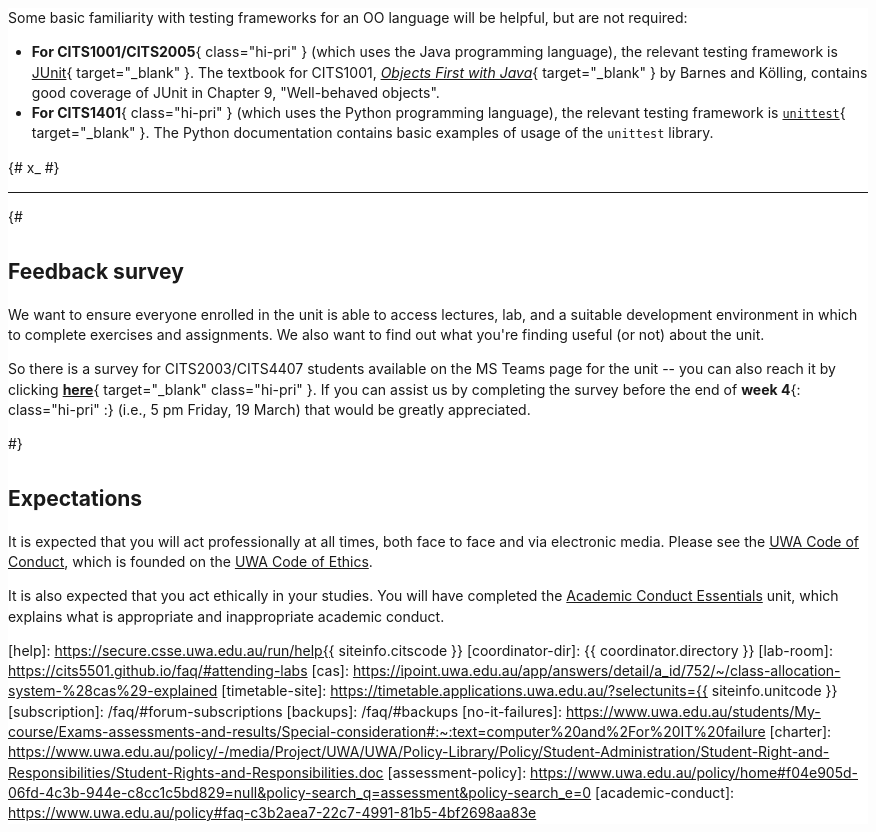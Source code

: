 Some basic familiarity with testing frameworks for an OO language will be
helpful, but are not required:

- **For CITS1001/CITS2005**{ class="hi-pri" } (which uses the Java programming
  language), the relevant testing framework is [JUnit][junit]{ target="_blank" }.
  The textbook for CITS1001, [*Objects First with
  Java*][objects-first]{ target="_blank" } by Barnes and Kölling,
  contains good coverage of JUnit in Chapter 9, "Well-behaved
  objects".
- **For CITS1401**{ class="hi-pri" } (which uses the Python programming
  language), the relevant testing framework is
  [`unittest`][py-unittest]{ target="_blank" }.  The Python
  documentation contains basic examples of usage of the `unittest`
  library.

{#
  x_
#}

[junit]: https://junit.org/junit4/
[objects-first]: https://www.amazon.com.au/Objects-First-Java-Practical-Introduction-ebook/dp/B01H3UKO1E
[py-unittest]: https://docs.python.org/3/library/unittest.html

-----


{#

## Feedback survey

We want to ensure everyone enrolled in the unit is able to access
lectures, lab, and a suitable development environment in which to
complete exercises and assignments. We also want to find out what you're
finding useful (or not) about the unit.

So there is a survey for CITS2003/CITS4407 students available on the MS
Teams page for the unit -- you can also reach it by clicking
[**here**][survey-link]{ target="_blank" class="hi-pri" }. If you can
assist us by completing the survey before the end of **week 4**{:
class="hi-pri" :} (i.e., 5 pm Friday, 19 March) that would be greatly
appreciated.

[survey-link]: https://teams.microsoft.com/l/entity/81fef3a6-72aa-4648-a763-de824aeafb7d/_djb2_msteams_prefix_225387803?context=%7B%22subEntityId%22%3Anull%2C%22channelId%22%3A%2219%3A9a6540f366aa438c8fe185aadb8cb33a%40thread.tacv2%22%7D&groupId=8c2d8b6e-4af0-457b-8094-32e95c4d6107&tenantId=05894af0-cb28-46d8-8716-74cdb46e2226

#}

## Expectations


It is expected that you will act professionally at all times, both face to face and
via electronic media.
Please see the [UWA Code of Conduct][code-of-conduct], which is founded on
the [UWA Code of Ethics][code-of-ethics].

It is also expected that you act ethically in your studies.
You will have completed the [Academic Conduct Essentials][acad-essentials]
unit, which explains what is appropriate and inappropriate academic
conduct.

[code-of-conduct]: https://www.hr.uwa.edu.au/policies/policies/conduct/code/conduct
[code-of-ethics]: https://www.hr.uwa.edu.au/policies/policies/conduct/code/ethics
[acad-essentials]: https://www.uwa.edu.au/library/find-resources/ace


[help]: https://secure.csse.uwa.edu.au/run/help{{ siteinfo.citscode }}
[coordinator-dir]: {{ coordinator.directory }}
[lab-room]: https://cits5501.github.io/faq/#attending-labs
[cas]: https://ipoint.uwa.edu.au/app/answers/detail/a_id/752/~/class-allocation-system-%28cas%29-explained
[timetable-site]: https://timetable.applications.uwa.edu.au/?selectunits={{ siteinfo.unitcode }}
[subscription]: /faq/#forum-subscriptions
[backups]: /faq/#backups
[no-it-failures]: https://www.uwa.edu.au/students/My-course/Exams-assessments-and-results/Special-consideration#:~:text=computer%20and%2For%20IT%20failure
[charter]: https://www.uwa.edu.au/policy/-/media/Project/UWA/UWA/Policy-Library/Policy/Student-Administration/Student-Right-and-Responsibilities/Student-Rights-and-Responsibilities.doc
[assessment-policy]: https://www.uwa.edu.au/policy/home#f04e905d-06fd-4c3b-944e-c8cc1c5bd829=null&policy-search_q=assessment&policy-search_e=0
[academic-conduct]: https://www.uwa.edu.au/policy#faq-c3b2aea7-22c7-4991-81b5-4bf2698aa83e